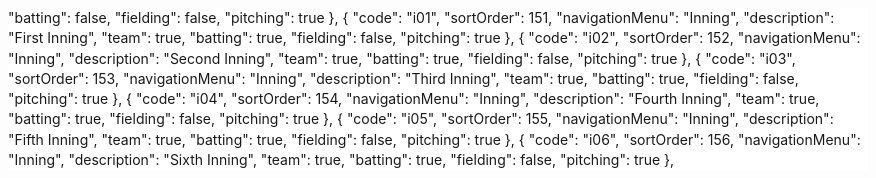 "batting": false,
"fielding": false,
"pitching": true
},
{
"code": "i01",
"sortOrder": 151,
"navigationMenu": "Inning",
"description": "First Inning",
"team": true,
"batting": true,
"fielding": false,
"pitching": true
},
{
"code": "i02",
"sortOrder": 152,
"navigationMenu": "Inning",
"description": "Second Inning",
"team": true,
"batting": true,
"fielding": false,
"pitching": true
},
{
"code": "i03",
"sortOrder": 153,
"navigationMenu": "Inning",
"description": "Third Inning",
"team": true,
"batting": true,
"fielding": false,
"pitching": true
},
{
"code": "i04",
"sortOrder": 154,
"navigationMenu": "Inning",
"description": "Fourth Inning",
"team": true,
"batting": true,
"fielding": false,
"pitching": true
},
{
"code": "i05",
"sortOrder": 155,
"navigationMenu": "Inning",
"description": "Fifth Inning",
"team": true,
"batting": true,
"fielding": false,
"pitching": true
},
{
"code": "i06",
"sortOrder": 156,
"navigationMenu": "Inning",
"description": "Sixth Inning",
"team": true,
"batting": true,
"fielding": false,
"pitching": true
},